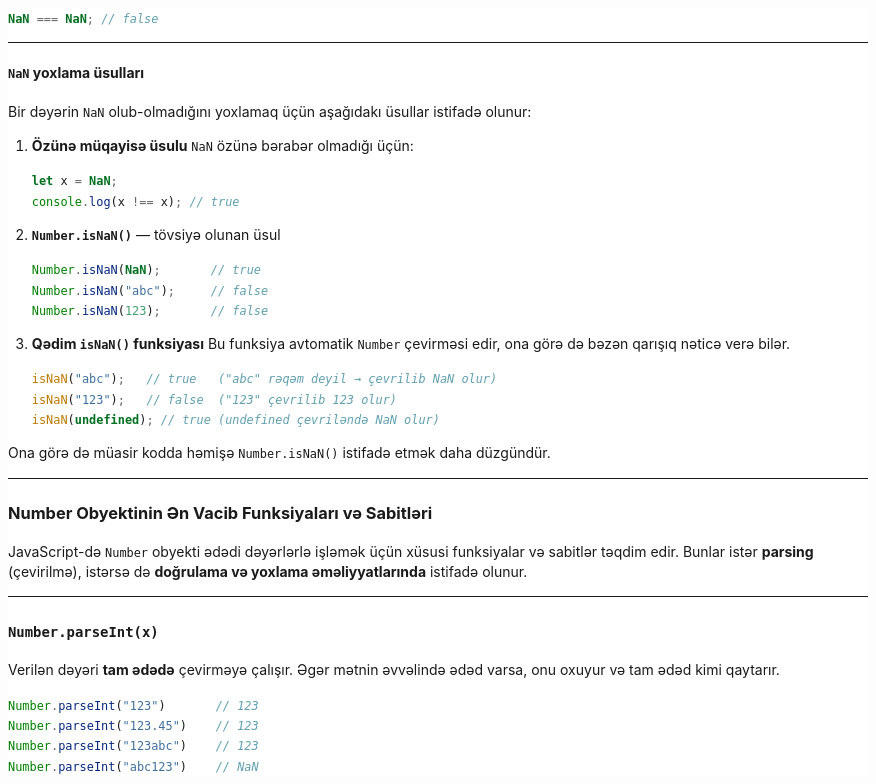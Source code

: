    ```js
   NaN === NaN; // false
   ```

---

#### `NaN` yoxlama üsulları

Bir dəyərin `NaN` olub-olmadığını yoxlamaq üçün aşağıdakı üsullar istifadə olunur:

1. **Özünə müqayisə üsulu**
   `NaN` özünə bərabər olmadığı üçün:

   ```js
   let x = NaN;
   console.log(x !== x); // true
   ```

2. **`Number.isNaN()`** — tövsiyə olunan üsul

   ```js
   Number.isNaN(NaN);       // true
   Number.isNaN("abc");     // false
   Number.isNaN(123);       // false
   ```

3. **Qədim `isNaN()` funksiyası**
   Bu funksiya avtomatik `Number` çevirməsi edir, ona görə də bəzən qarışıq nəticə verə bilər.

   ```js
   isNaN("abc");   // true   ("abc" rəqəm deyil → çevrilib NaN olur)
   isNaN("123");   // false  ("123" çevrilib 123 olur)
   isNaN(undefined); // true (undefined çevriləndə NaN olur)
   ```

Ona görə də müasir kodda həmişə `Number.isNaN()` istifadə etmək daha düzgündür.

---

### Number Obyektinin Ən Vacib Funksiyaları və Sabitləri

JavaScript-də `Number` obyekti ədədi dəyərlərlə işləmək üçün xüsusi funksiyalar və sabitlər təqdim edir. Bunlar istər **parsing** (çevirilmə), istərsə də **doğrulama və yoxlama əməliyyatlarında** istifadə olunur.

---

### `Number.parseInt(x)`

Verilən dəyəri **tam ədədə** çevirməyə çalışır. Əgər mətnin əvvəlində ədəd varsa, onu oxuyur və tam ədəd kimi qaytarır.

```js
Number.parseInt("123")       // 123
Number.parseInt("123.45")    // 123
Number.parseInt("123abc")    // 123
Number.parseInt("abc123")    // NaN
```
